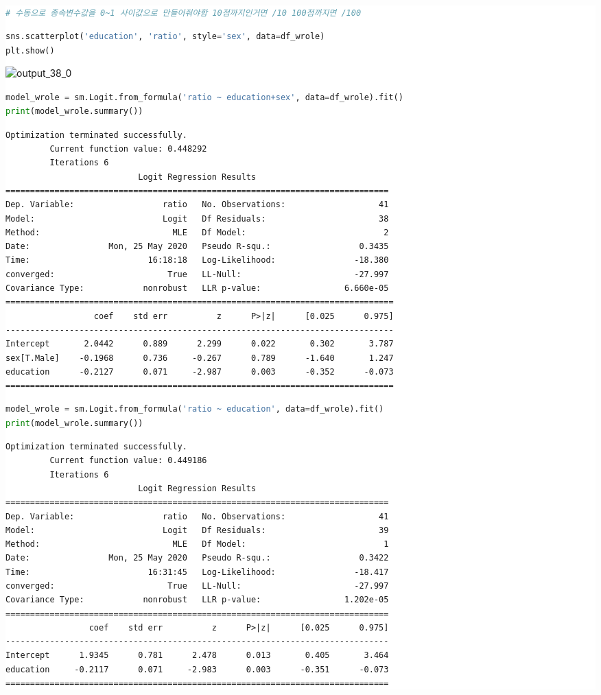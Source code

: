 


```python
# 수동으로 종속변수값을 0~1 사이값으로 만들어줘야함 10점까지인거면 /10 100점까지면 /100
```


```python
sns.scatterplot('education', 'ratio', style='sex', data=df_wrole)
plt.show()
```


<img width="393" alt="output_38_0" src="https://user-images.githubusercontent.com/59719711/82791047-07285700-9ea8-11ea-8b94-81ae50444d08.png">



```python
model_wrole = sm.Logit.from_formula('ratio ~ education+sex', data=df_wrole).fit()
print(model_wrole.summary())
```

    Optimization terminated successfully.
             Current function value: 0.448292
             Iterations 6
                               Logit Regression Results                           
    ==============================================================================
    Dep. Variable:                  ratio   No. Observations:                   41
    Model:                          Logit   Df Residuals:                       38
    Method:                           MLE   Df Model:                            2
    Date:                Mon, 25 May 2020   Pseudo R-squ.:                  0.3435
    Time:                        16:18:18   Log-Likelihood:                -18.380
    converged:                       True   LL-Null:                       -27.997
    Covariance Type:            nonrobust   LLR p-value:                 6.660e-05
    ===============================================================================
                      coef    std err          z      P>|z|      [0.025      0.975]
    -------------------------------------------------------------------------------
    Intercept       2.0442      0.889      2.299      0.022       0.302       3.787
    sex[T.Male]    -0.1968      0.736     -0.267      0.789      -1.640       1.247
    education      -0.2127      0.071     -2.987      0.003      -0.352      -0.073
    ===============================================================================



```python
model_wrole = sm.Logit.from_formula('ratio ~ education', data=df_wrole).fit()
print(model_wrole.summary())
```

    Optimization terminated successfully.
             Current function value: 0.449186
             Iterations 6
                               Logit Regression Results                           
    ==============================================================================
    Dep. Variable:                  ratio   No. Observations:                   41
    Model:                          Logit   Df Residuals:                       39
    Method:                           MLE   Df Model:                            1
    Date:                Mon, 25 May 2020   Pseudo R-squ.:                  0.3422
    Time:                        16:31:45   Log-Likelihood:                -18.417
    converged:                       True   LL-Null:                       -27.997
    Covariance Type:            nonrobust   LLR p-value:                 1.202e-05
    ==============================================================================
                     coef    std err          z      P>|z|      [0.025      0.975]
    ------------------------------------------------------------------------------
    Intercept      1.9345      0.781      2.478      0.013       0.405       3.464
    education     -0.2117      0.071     -2.983      0.003      -0.351      -0.073
    ==============================================================================
